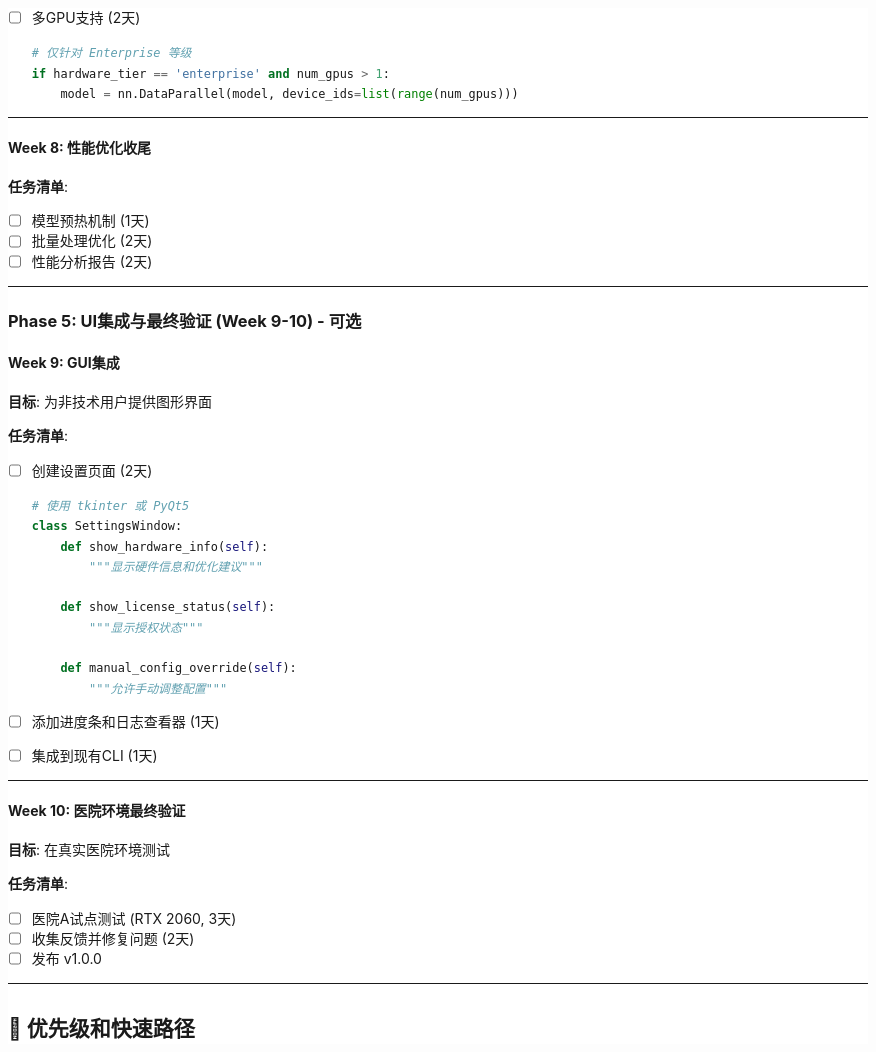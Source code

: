 - [ ] 多GPU支持 (2天)
  ```python
  # 仅针对 Enterprise 等级
  if hardware_tier == 'enterprise' and num_gpus > 1:
      model = nn.DataParallel(model, device_ids=list(range(num_gpus)))
  ```

---

#### Week 8: 性能优化收尾

**任务清单**:
- [ ] 模型预热机制 (1天)
- [ ] 批量处理优化 (2天)
- [ ] 性能分析报告 (2天)

---

### Phase 5: UI集成与最终验证 (Week 9-10) - 可选

#### Week 9: GUI集成

**目标**: 为非技术用户提供图形界面

**任务清单**:
- [ ] 创建设置页面 (2天)
  ```python
  # 使用 tkinter 或 PyQt5
  class SettingsWindow:
      def show_hardware_info(self):
          """显示硬件信息和优化建议"""

      def show_license_status(self):
          """显示授权状态"""

      def manual_config_override(self):
          """允许手动调整配置"""
  ```

- [ ] 添加进度条和日志查看器 (1天)
- [ ] 集成到现有CLI (1天)

---

#### Week 10: 医院环境最终验证

**目标**: 在真实医院环境测试

**任务清单**:
- [ ] 医院A试点测试 (RTX 2060, 3天)
- [ ] 收集反馈并修复问题 (2天)
- [ ] 发布 v1.0.0

---

## 🎯 优先级和快速路径
